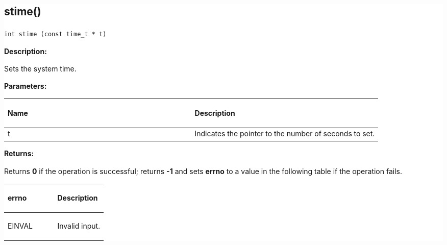 ## stime\(\)<a name="ga69f8377385b2eeee376712dc9f0e3f71"></a>

```
int stime (const time_t * t)
```

 **Description:**

Sets the system time. 

**Parameters:**

<a name="table1691110862084824"></a>
<table><thead align="left"><tr id="row1960905160084824"><th class="cellrowborder" valign="top" width="50%" id="mcps1.1.3.1.1"><p id="p776341357084824"><a name="p776341357084824"></a><a name="p776341357084824"></a>Name</p>
</th>
<th class="cellrowborder" valign="top" width="50%" id="mcps1.1.3.1.2"><p id="p202048871084824"><a name="p202048871084824"></a><a name="p202048871084824"></a>Description</p>
</th>
</tr>
</thead>
<tbody><tr id="row1911478839084824"><td class="cellrowborder" valign="top" width="50%" headers="mcps1.1.3.1.1 ">t</td>
<td class="cellrowborder" valign="top" width="50%" headers="mcps1.1.3.1.2 ">Indicates the pointer to the number of seconds to set. </td>
</tr>
</tbody>
</table>

**Returns:**

Returns  **0**  if the operation is successful; returns  **-1**  and sets  **errno**  to a value in the following table if the operation fails. 

<a name="table1250425617084824"></a>
<table><thead align="left"><tr id="row1894422445084824"><th class="cellrowborder" valign="top" width="50%" id="mcps1.1.3.1.1"><p id="p697339315084824"><a name="p697339315084824"></a><a name="p697339315084824"></a>errno </p>
</th>
<th class="cellrowborder" valign="top" width="50%" id="mcps1.1.3.1.2"><p id="p3578348084824"><a name="p3578348084824"></a><a name="p3578348084824"></a>Description  </p>
</th>
</tr>
</thead>
<tbody><tr id="row350097398084824"><td class="cellrowborder" valign="top" width="50%" headers="mcps1.1.3.1.1 "><p id="p1054991415084824"><a name="p1054991415084824"></a><a name="p1054991415084824"></a>EINVAL </p>
</td>
<td class="cellrowborder" valign="top" width="50%" headers="mcps1.1.3.1.2 "><p id="p2068546773084824"><a name="p2068546773084824"></a><a name="p2068546773084824"></a>Invalid input. </p>
</td>
</tr>
</tbody>
</table>

